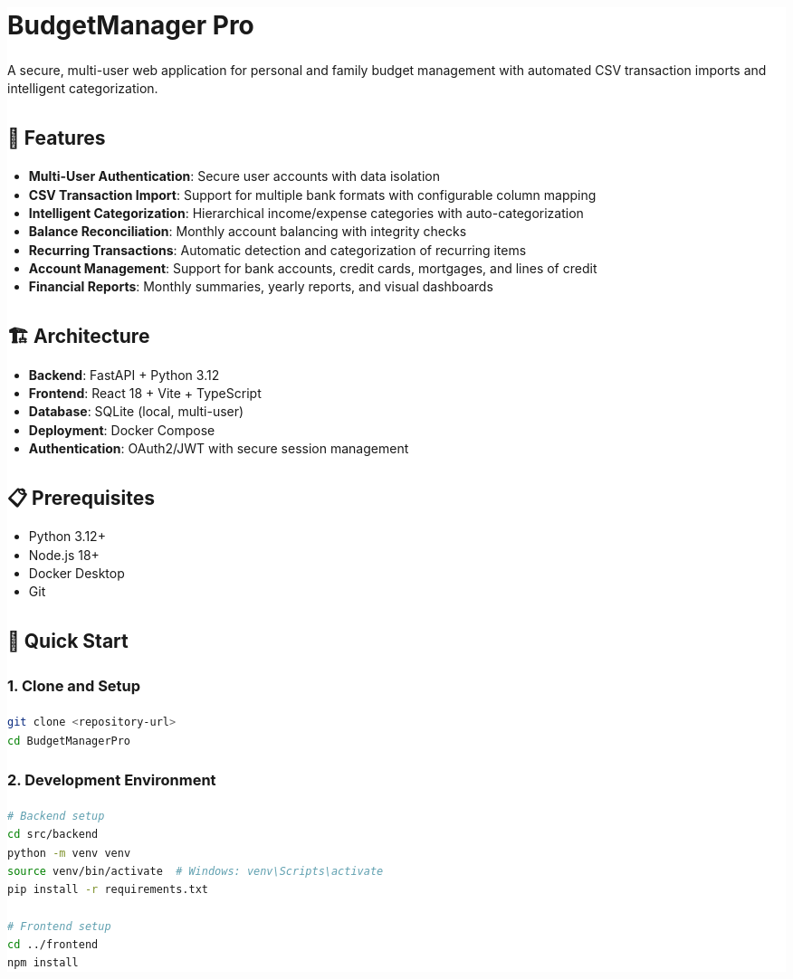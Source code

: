 # BudgetManager Pro

A secure, multi-user web application for personal and family budget management with automated CSV transaction imports and intelligent categorization.

## 🚀 Features

- **Multi-User Authentication**: Secure user accounts with data isolation
- **CSV Transaction Import**: Support for multiple bank formats with configurable column mapping
- **Intelligent Categorization**: Hierarchical income/expense categories with auto-categorization
- **Balance Reconciliation**: Monthly account balancing with integrity checks
- **Recurring Transactions**: Automatic detection and categorization of recurring items
- **Account Management**: Support for bank accounts, credit cards, mortgages, and lines of credit
- **Financial Reports**: Monthly summaries, yearly reports, and visual dashboards

## 🏗️ Architecture

- **Backend**: FastAPI + Python 3.12
- **Frontend**: React 18 + Vite + TypeScript
- **Database**: SQLite (local, multi-user)
- **Deployment**: Docker Compose
- **Authentication**: OAuth2/JWT with secure session management

## 📋 Prerequisites

- Python 3.12+
- Node.js 18+
- Docker Desktop
- Git

## 🚀 Quick Start

### 1. Clone and Setup
```bash
git clone <repository-url>
cd BudgetManagerPro
```

### 2. Development Environment
```bash
# Backend setup
cd src/backend
python -m venv venv
source venv/bin/activate  # Windows: venv\Scripts\activate
pip install -r requirements.txt

# Frontend setup
cd ../frontend
npm install
```
